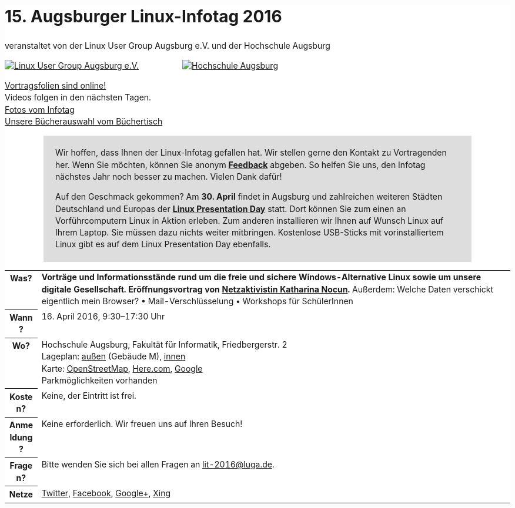 # 15. Augsburger Linux-Infotag 2016
veranstaltet von der Linux User Group Augsburg e.V. und der Hochschule Augsburg

<div class="lit2016">
<span class="subtitle"></span>

<div class="logos">
  <a href="http://www.luga.de/"><img src="/download/lit_2016/luga.png" style="width: 197px; height: 70px; margin-right: 5em" alt="Linux User Group Augsburg e.V."></a>
  <a href="https://www.hs-augsburg.de/"><img src="/download/lit_2016/hochschule.png" style="width: 146px; height: 70px" alt="Hochschule Augsburg"></a>
</div>

<p class="note"><a href="http://speicherleck.de/iblech/stuff/lit2016">Vortragsfolien sind online!</a><br>
Videos folgen in den nächsten Tagen.<br>
<a href="http://www.speicherleck.de/iblech/stuff/lit2016/fotos/">Fotos vom Infotag</a><br>
<a href="https://www.buch7.de/public_lists/show/7T5DVWA6UDQPD6">Unsere Bücherauswahl vom Büchertisch</a><br>
</p>

<div style="margin-top: 1em; padding: 20px; padding-top: 5px; padding-bottom: 5px; margin-bottom: 1em; margin-left: auto; margin-right: auto; width: 80%; background-color: #ddd">
<p>Wir hoffen, dass Ihnen der Linux-Infotag gefallen hat. Wir stellen gerne den
Kontakt zu Vortragenden her. Wenn Sie möchten, können Sie anonym <strong><a
href="https://etherpad.wikimedia.org/p/lit2016-naechstes-mal-besser">Feedback</a></strong>
abgeben. So helfen Sie uns, den Infotag nächstes Jahr noch besser zu
machen. Vielen Dank dafür!</p>
<p>Auf den Geschmack gekommen? Am <strong>30. April</strong> findet in
Augsburg und zahlreichen weiteren Städten Deutschland und Europas der
<strong><a href="/Aktionen/LPD-2016-1/">Linux Presentation
Day</a></strong> statt. Dort können Sie zum einen an Vorführcomputern Linux in
Aktion erleben. Zum anderen installieren wir Ihnen auf Wunsch Linux auf Ihrem
Laptop. Sie müssen dazu nichts weiter mitbringen. Kostenlose USB-Sticks mit
vorinstalliertem Linux gibt es auf dem Linux Presentation Day ebenfalls.</p>
</div>

<table class="summary">
<tr><th>Was?</th><td><strong>Vorträge und Informationsstände rund um die freie
und sichere Windows-Alternative Linux sowie um unsere digitale Gesellschaft.
Eröffnungsvortrag von <a
href="https://de.wikipedia.org/wiki/Katharina_Nocun">Netzaktivistin Katharina Nocun</a>.</strong>
Außerdem: Welche Daten verschickt eigentlich mein Browser? &bull;
Mail-Verschlüsselung &bull; Workshops für SchülerInnen</td></tr>
<tr><th>Wann?</th><td>16. April 2016, 9:30&ndash;17:30 Uhr</td></tr>
<tr><th>Wo?</th><td>Hochschule Augsburg, Fakultät für Informatik, Friedbergerstr. 2<br>
Lageplan:
<a href="https://www.hs-augsburg.de/hochschule/lageplan/alle/index.html">außen</a> (Gebäude M),
<a href="https://www.hs-augsburg.de/hochschule/lageplan/gebaeudeplan/rotes_tor/m-bau/m1/index.html">innen</a><br>
Karte: <a href="https://www.openstreetmap.org/index.html?mlat=48.3584&amp;mlon=10.9061&amp;zoom=16">OpenStreetMap</a>, <a href="https://maps.here.com/directions/drive/mylocation/Hochschule-Augsburg-Geb%C3%A4ude-M:48.35868,10.904636?map=48.35843,10.90435,19,normal&amp;fb_locale=de_DE">Here.com</a>, <a href="https://maps.google.de/maps?f=q&amp;hl=de&amp;geocode=&amp;q=48.358196,10.90658&amp;ie=UTF8&amp;t=k&amp;z=16&amp;iwloc=addr">Google</a><br>
Parkmöglichkeiten vorhanden</td></tr>
<tr><th>Kosten?</th><td>Keine, der Eintritt ist frei.</td></tr>
<tr><th>Anmeldung?</th><td>Keine erforderlich. Wir freuen uns auf Ihren Besuch!</td></tr>
<tr><th>Fragen?</th><td>Bitte wenden Sie sich bei allen Fragen an <a href="mailto:lit-2016@luga.de">lit-2016@luga.de</a>.</td></tr>
<tr><th>Netze</th><td><a href="https://twitter.com/lit_augsburg">Twitter</a>, <a href="https://www.facebook.com/events/1569848139972508/">Facebook</a>, <a href="https://plus.google.com/events/cl7pgq5rcav345pjo7ejubph8i4">Google+</a>, <a href="https://www.xing.com/events/15-augsburger-linux-infotag-2016-1652399">Xing</a></td></tr>